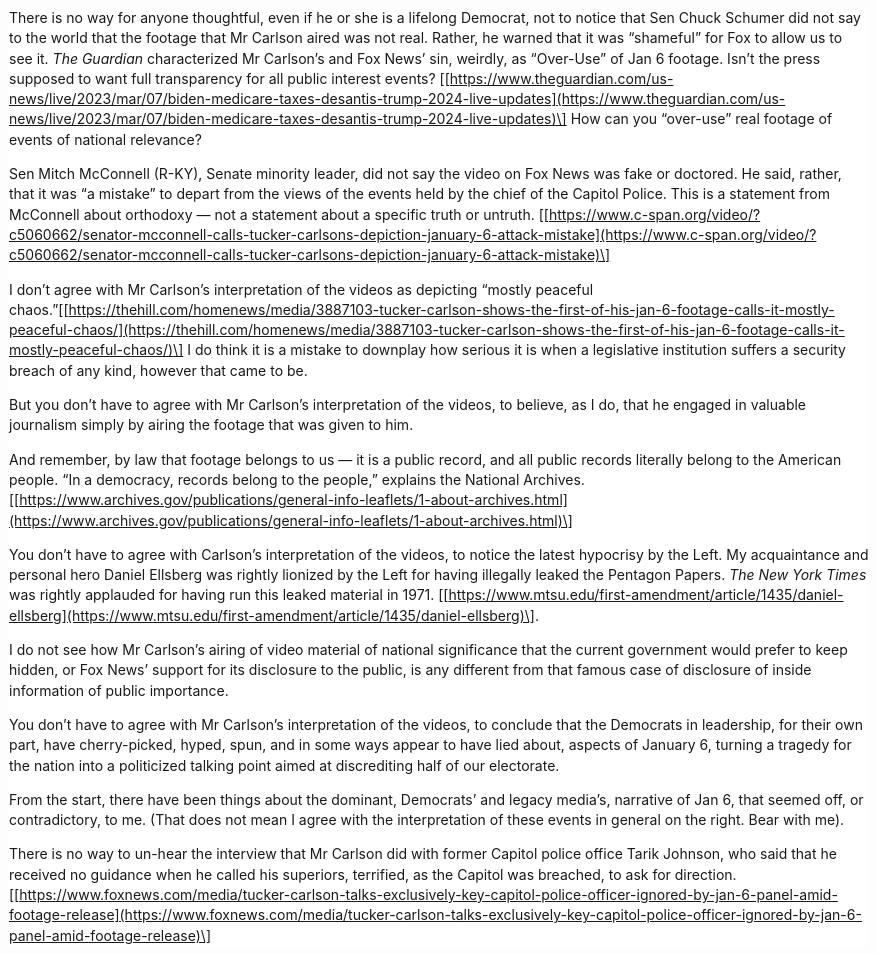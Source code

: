 There is no way for anyone thoughtful, even if he or she is a lifelong Democrat, not to notice that Sen Chuck Schumer did not say to the world that the footage that Mr Carlson aired was not real. Rather, he warned that it was “shameful” for Fox to allow us to see it. *The Guardian* characterized Mr Carlson’s and Fox News’ sin, weirdly, as “Over-Use” of Jan 6 footage. Isn’t the press supposed to want full transparency for all public interest events? \[[https://www.theguardian.com/us-news/live/2023/mar/07/biden-medicare-taxes-desantis-trump-2024-live-updates](https://www.theguardian.com/us-news/live/2023/mar/07/biden-medicare-taxes-desantis-trump-2024-live-updates)\] How can you “over-use” real footage of events of national relevance?

Sen Mitch McConnell (R-KY), Senate minority leader, did not say the video on Fox News was fake or doctored. He said, rather, that it was “a mistake” to depart from the views of the events held by the chief of the Capitol Police. This is a statement from McConnell about orthodoxy — not a statement about a specific truth or untruth. \[[https://www.c-span.org/video/?c5060662/senator-mcconnell-calls-tucker-carlsons-depiction-january-6-attack-mistake](https://www.c-span.org/video/?c5060662/senator-mcconnell-calls-tucker-carlsons-depiction-january-6-attack-mistake)\]

I don’t agree with Mr Carlson’s interpretation of the videos as depicting “mostly peaceful chaos.”[\[https://thehill.com/homenews/media/3887103-tucker-carlson-shows-the-first-of-his-jan-6-footage-calls-it-mostly-peaceful-chaos/](https://thehill.com/homenews/media/3887103-tucker-carlson-shows-the-first-of-his-jan-6-footage-calls-it-mostly-peaceful-chaos/)\] I do think it is a mistake to downplay how serious it is when a legislative institution suffers a security breach of any kind, however that came to be.

But you don’t have to agree with Mr Carlson’s interpretation of the videos, to believe, as I do, that he engaged in valuable journalism simply by airing the footage that was given to him.

And remember, by law that footage belongs to us — it is a public record, and all public records literally belong to the American people. “In a democracy, records belong to the people,” explains the National Archives. \[[https://www.archives.gov/publications/general-info-leaflets/1-about-archives.html](https://www.archives.gov/publications/general-info-leaflets/1-about-archives.html)\]

You don’t have to agree with Carlson’s interpretation of the videos, to notice the latest hypocrisy by the Left. My acquaintance and personal hero Daniel Ellsberg was rightly lionized by the Left for having illegally leaked the Pentagon Papers. *The New York Times* was rightly applauded for having run this leaked material in 1971. \[[https://www.mtsu.edu/first-amendment/article/1435/daniel-ellsberg](https://www.mtsu.edu/first-amendment/article/1435/daniel-ellsberg)\].

I do not see how Mr Carlson’s airing of video material of national significance that the current government would prefer to keep hidden, or Fox News’ support for its disclosure to the public, is any different from that famous case of disclosure of inside information of public importance.

You don’t have to agree with Mr Carlson’s interpretation of the videos, to conclude that the Democrats in leadership, for their own part, have cherry-picked, hyped, spun, and in some ways appear to have lied about, aspects of January 6, turning a tragedy for the nation into a politicized talking point aimed at discrediting half of our electorate.

From the start, there have been things about the dominant, Democrats’ and legacy media’s, narrative of Jan 6, that seemed off, or contradictory, to me. (That does not mean I agree with the interpretation of these events in general on the right. Bear with me).

There is no way to un-hear the interview that Mr Carlson did with former Capitol police office Tarik Johnson, who said that he received no guidance when he called his superiors, terrified, as the Capitol was breached, to ask for direction. \[[https://www.foxnews.com/media/tucker-carlson-talks-exclusively-key-capitol-police-officer-ignored-by-jan-6-panel-amid-footage-release](https://www.foxnews.com/media/tucker-carlson-talks-exclusively-key-capitol-police-officer-ignored-by-jan-6-panel-amid-footage-release)\]
